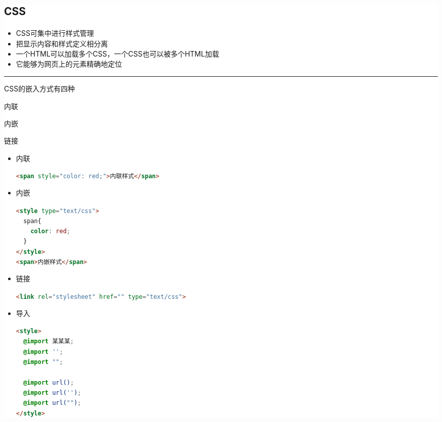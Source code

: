 

## CSS

- CSS可集中进行样式管理
- 把显示内容和样式定义相分离
- 一个HTML可以加载多个CSS，一个CSS也可以被多个HTML加载
- 它能够为网页上的元素精确地定位



---



CSS的嵌入方式有四种

内联

内嵌

链接

















- 内联

  ```html
  <span style="color: red;">内联样式</span>
  ```

- 内嵌

  ```html
  <style type="text/css">
    span{
      color: red;
    }
  </style>
  <span>内嵌样式</span>
  ```

- 链接

  ```html
  <link rel="stylesheet" href="" type="text/css">
  ```

  

- 导入

  ```html
  <style>
    @import 某某某;
    @import '';
    @import "";
  
    @import url();
    @import url('');
    @import url("");
  </style>
  ```
